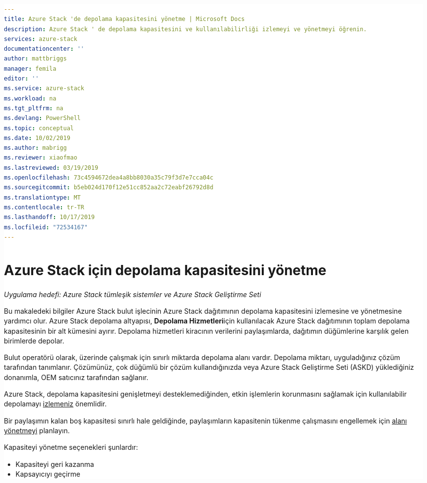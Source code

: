 ```yaml
---
title: Azure Stack 'de depolama kapasitesini yönetme | Microsoft Docs
description: Azure Stack ' de depolama kapasitesini ve kullanılabilirliği izlemeyi ve yönetmeyi öğrenin.
services: azure-stack
documentationcenter: ''
author: mattbriggs
manager: femila
editor: ''
ms.service: azure-stack
ms.workload: na
ms.tgt_pltfrm: na
ms.devlang: PowerShell
ms.topic: conceptual
ms.date: 10/02/2019
ms.author: mabrigg
ms.reviewer: xiaofmao
ms.lastreviewed: 03/19/2019
ms.openlocfilehash: 73c4594672dea4a8bb8030a35c79f3d7e7cca04c
ms.sourcegitcommit: b5eb024d170f12e51cc852aa2c72eabf26792d8d
ms.translationtype: MT
ms.contentlocale: tr-TR
ms.lasthandoff: 10/17/2019
ms.locfileid: "72534167"
---
```

# <a name="manage-storage-capacity-for-azure-stack"></a>Azure Stack için depolama kapasitesini yönetme

*Uygulama hedefi: Azure Stack tümleşik sistemler ve Azure Stack Geliştirme Seti*

Bu makaledeki bilgiler Azure Stack bulut işlecinin Azure Stack dağıtımının depolama kapasitesini izlemesine ve yönetmesine yardımcı olur. Azure Stack depolama altyapısı, **Depolama Hizmetleri**için kullanılacak Azure Stack dağıtımının toplam depolama kapasitesinin bir alt kümesini ayırır. Depolama hizmetleri kiracının verilerini paylaşımlarda, dağıtımın düğümlerine karşılık gelen birimlerde depolar.

Bulut operatörü olarak, üzerinde çalışmak için sınırlı miktarda depolama alanı vardır. Depolama miktarı, uyguladığınız çözüm tarafından tanımlanır. Çözümünüz, çok düğümlü bir çözüm kullandığınızda veya Azure Stack Geliştirme Seti (ASKD) yüklediğiniz donanımla, OEM satıcınız tarafından sağlanır.

Azure Stack, depolama kapasitesini genişletmeyi desteklemediğinden, etkin işlemlerin korunmasını sağlamak için kullanılabilir depolamayı [izlemeniz](#monitor-shares) önemlidir.

Bir paylaşımın kalan boş kapasitesi sınırlı hale geldiğinde, paylaşımların kapasitenin tükenme çalışmasını engellemek için [alanı yönetmeyi](#manage-available-space) planlayın.

Kapasiteyi yönetme seçenekleri şunlardır:
- Kapasiteyi geri kazanma
- Kapsayıcıyı geçirme
